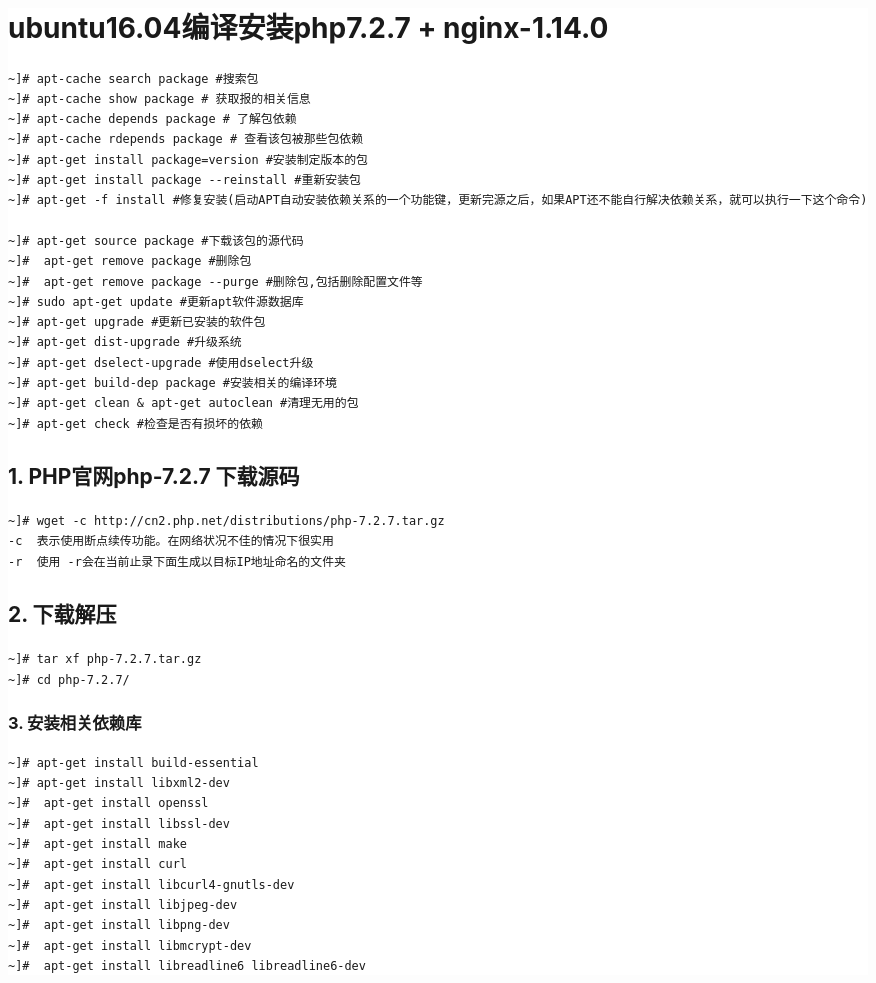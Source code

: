 # ubuntu16.04编译安装php7.2.7 + nginx-1.14.0

```
~]# apt-cache search package #搜索包
~]# apt-cache show package # 获取报的相关信息
~]# apt-cache depends package # 了解包依赖
~]# apt-cache rdepends package # 查看该包被那些包依赖
~]# apt-get install package=version #安装制定版本的包
~]# apt-get install package --reinstall #重新安装包
~]# apt-get -f install #修复安装(启动APT自动安装依赖关系的一个功能键，更新完源之后，如果APT还不能自行解决依赖关系，就可以执行一下这个命令)

~]# apt-get source package #下载该包的源代码
~]#  apt-get remove package #删除包
~]#  apt-get remove package --purge #删除包,包括删除配置文件等
~]# sudo apt-get update #更新apt软件源数据库
~]# apt-get upgrade #更新已安装的软件包
~]# apt-get dist-upgrade #升级系统
~]# apt-get dselect-upgrade #使用dselect升级
~]# apt-get build-dep package #安装相关的编译环境
~]# apt-get clean & apt-get autoclean #清理无用的包
~]# apt-get check #检查是否有损坏的依赖
```

## 1. PHP官网php-7.2.7 下载源码

``` shell
~]# wget -c http://cn2.php.net/distributions/php-7.2.7.tar.gz
-c  表示使用断点续传功能。在网络状况不佳的情况下很实用
-r  使用 -r会在当前止录下面生成以目标IP地址命名的文件夹
```

## 2. 下载解压

``` shell
~]# tar xf php-7.2.7.tar.gz
~]# cd php-7.2.7/
```

### 3. 安装相关依赖库

``` shell
~]# apt-get install build-essential
~]# apt-get install libxml2-dev
~]#  apt-get install openssl
~]#  apt-get install libssl-dev
~]#  apt-get install make
~]#  apt-get install curl
~]#  apt-get install libcurl4-gnutls-dev
~]#  apt-get install libjpeg-dev
~]#  apt-get install libpng-dev
~]#  apt-get install libmcrypt-dev
~]#  apt-get install libreadline6 libreadline6-dev
```
